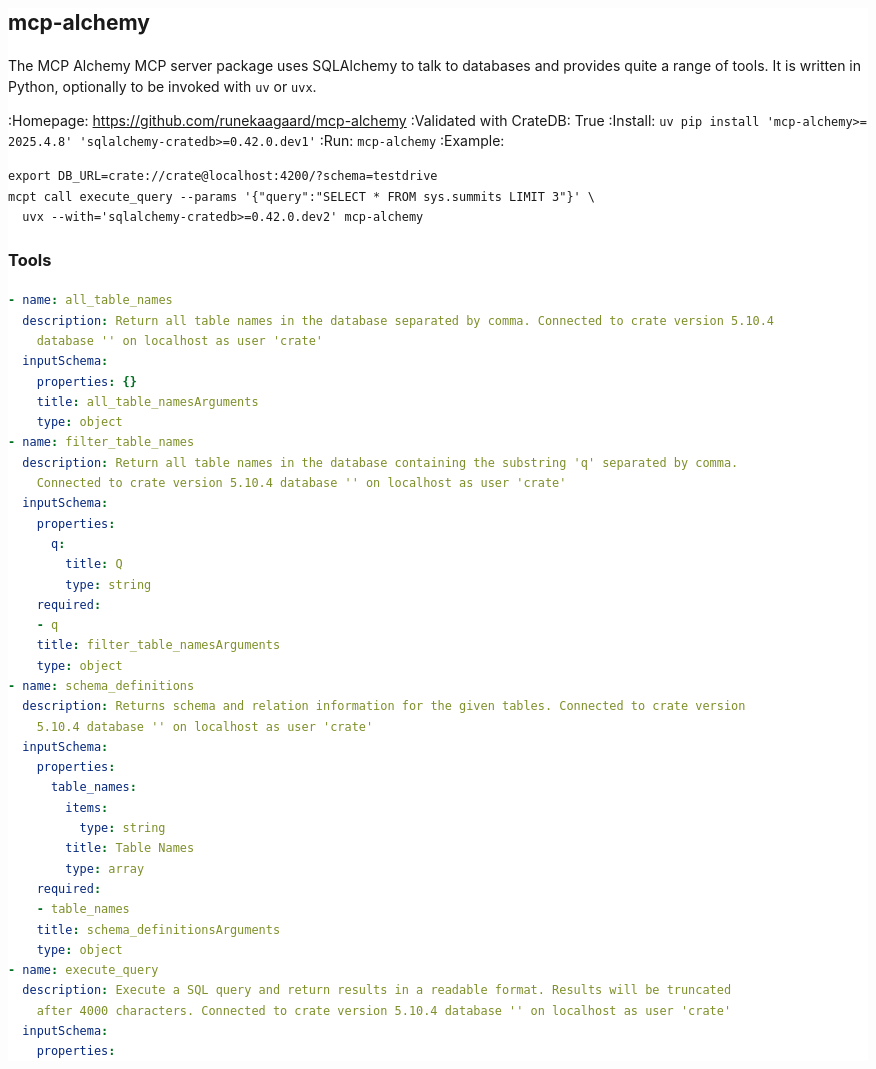 
## mcp-alchemy

The MCP Alchemy MCP server package uses SQLAlchemy to talk to databases and provides quite a range of tools.
It is written in Python, optionally to be invoked with `uv` or `uvx`.

:Homepage: <https://github.com/runekaagaard/mcp-alchemy>
:Validated with CrateDB: True
:Install: `uv pip install 'mcp-alchemy>=2025.4.8' 'sqlalchemy-cratedb>=0.42.0.dev1'`
:Run: `mcp-alchemy`
:Example:
  ```shell
  export DB_URL=crate://crate@localhost:4200/?schema=testdrive
  mcpt call execute_query --params '{"query":"SELECT * FROM sys.summits LIMIT 3"}' \
    uvx --with='sqlalchemy-cratedb>=0.42.0.dev2' mcp-alchemy
  ```


### Tools

```yaml
- name: all_table_names
  description: Return all table names in the database separated by comma. Connected to crate version 5.10.4
    database '' on localhost as user 'crate'
  inputSchema:
    properties: {}
    title: all_table_namesArguments
    type: object
- name: filter_table_names
  description: Return all table names in the database containing the substring 'q' separated by comma.
    Connected to crate version 5.10.4 database '' on localhost as user 'crate'
  inputSchema:
    properties:
      q:
        title: Q
        type: string
    required:
    - q
    title: filter_table_namesArguments
    type: object
- name: schema_definitions
  description: Returns schema and relation information for the given tables. Connected to crate version
    5.10.4 database '' on localhost as user 'crate'
  inputSchema:
    properties:
      table_names:
        items:
          type: string
        title: Table Names
        type: array
    required:
    - table_names
    title: schema_definitionsArguments
    type: object
- name: execute_query
  description: Execute a SQL query and return results in a readable format. Results will be truncated
    after 4000 characters. Connected to crate version 5.10.4 database '' on localhost as user 'crate'
  inputSchema:
    properties:
```